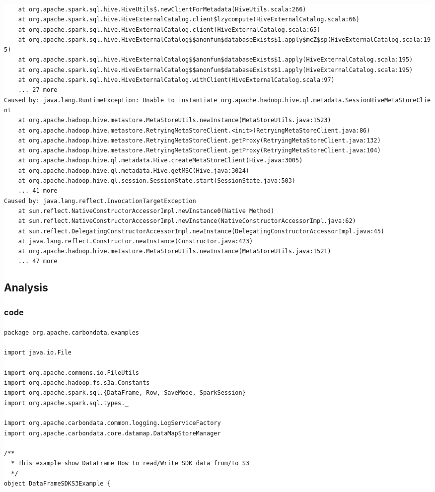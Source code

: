 		at org.apache.spark.sql.hive.HiveUtils$.newClientForMetadata(HiveUtils.scala:266)
		at org.apache.spark.sql.hive.HiveExternalCatalog.client$lzycompute(HiveExternalCatalog.scala:66)
		at org.apache.spark.sql.hive.HiveExternalCatalog.client(HiveExternalCatalog.scala:65)
		at org.apache.spark.sql.hive.HiveExternalCatalog$$anonfun$databaseExists$1.apply$mcZ$sp(HiveExternalCatalog.scala:195)
		at org.apache.spark.sql.hive.HiveExternalCatalog$$anonfun$databaseExists$1.apply(HiveExternalCatalog.scala:195)
		at org.apache.spark.sql.hive.HiveExternalCatalog$$anonfun$databaseExists$1.apply(HiveExternalCatalog.scala:195)
		at org.apache.spark.sql.hive.HiveExternalCatalog.withClient(HiveExternalCatalog.scala:97)
		... 27 more
	Caused by: java.lang.RuntimeException: Unable to instantiate org.apache.hadoop.hive.ql.metadata.SessionHiveMetaStoreClient
		at org.apache.hadoop.hive.metastore.MetaStoreUtils.newInstance(MetaStoreUtils.java:1523)
		at org.apache.hadoop.hive.metastore.RetryingMetaStoreClient.<init>(RetryingMetaStoreClient.java:86)
		at org.apache.hadoop.hive.metastore.RetryingMetaStoreClient.getProxy(RetryingMetaStoreClient.java:132)
		at org.apache.hadoop.hive.metastore.RetryingMetaStoreClient.getProxy(RetryingMetaStoreClient.java:104)
		at org.apache.hadoop.hive.ql.metadata.Hive.createMetaStoreClient(Hive.java:3005)
		at org.apache.hadoop.hive.ql.metadata.Hive.getMSC(Hive.java:3024)
		at org.apache.hadoop.hive.ql.session.SessionState.start(SessionState.java:503)
		... 41 more
	Caused by: java.lang.reflect.InvocationTargetException
		at sun.reflect.NativeConstructorAccessorImpl.newInstance0(Native Method)
		at sun.reflect.NativeConstructorAccessorImpl.newInstance(NativeConstructorAccessorImpl.java:62)
		at sun.reflect.DelegatingConstructorAccessorImpl.newInstance(DelegatingConstructorAccessorImpl.java:45)
		at java.lang.reflect.Constructor.newInstance(Constructor.java:423)
		at org.apache.hadoop.hive.metastore.MetaStoreUtils.newInstance(MetaStoreUtils.java:1521)
		... 47 more
		
		
## Analysis

### code

	package org.apache.carbondata.examples
	
	import java.io.File
	
	import org.apache.commons.io.FileUtils
	import org.apache.hadoop.fs.s3a.Constants
	import org.apache.spark.sql.{DataFrame, Row, SaveMode, SparkSession}
	import org.apache.spark.sql.types._
	
	import org.apache.carbondata.common.logging.LogServiceFactory
	import org.apache.carbondata.core.datamap.DataMapStoreManager
	
	/**
	  * This example show DataFrame How to read/Write SDK data from/to S3
	  */
	object DataFrameSDKS3Example {
	